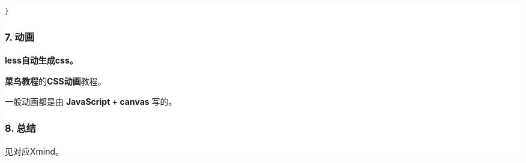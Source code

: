 ```css
}
```

### 7. 动画

**less自动生成css。**

**菜鸟教程**的**CSS动画**教程。

一般动画都是由 **JavaScript + canvas** 写的。

### 8. 总结

见对应Xmind。